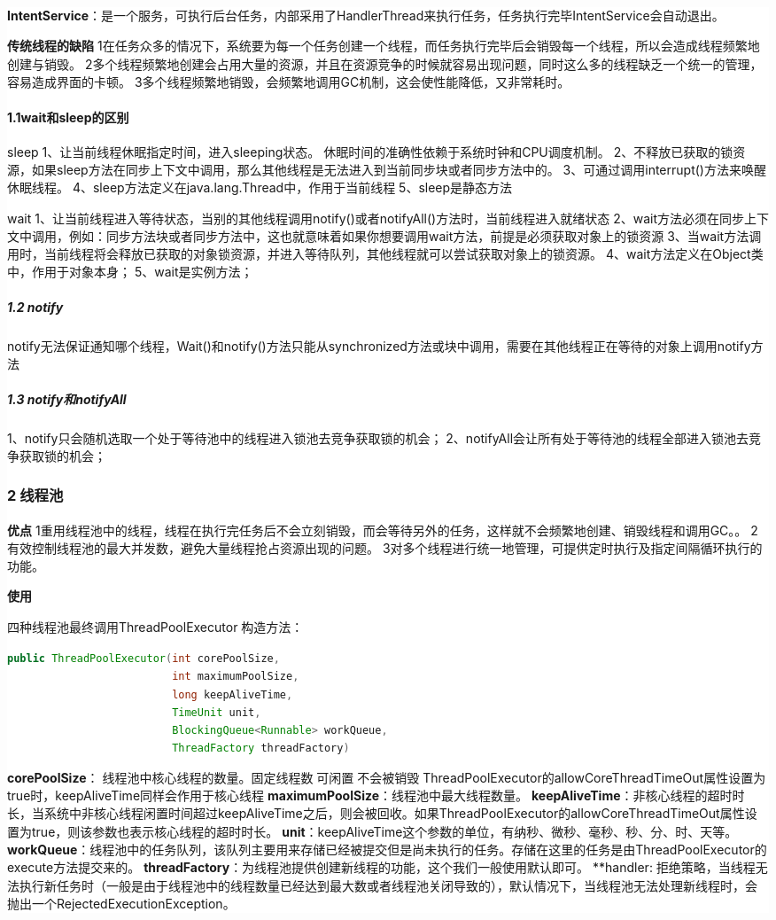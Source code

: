 **IntentService**：是一个服务，可执行后台任务，内部采用了HandlerThread来执行任务，任务执行完毕IntentService会自动退出。

**传统线程的缺陷**
	 1在任务众多的情况下，系统要为每一个任务创建一个线程，而任务执行完毕后会销毁每一个线程，所以会造成线程频繁地创建与销毁。
	 2多个线程频繁地创建会占用大量的资源，并且在资源竞争的时候就容易出现问题，同时这么多的线程缺乏一个统一的管理，容易造成界面的卡顿。
	 3多个线程频繁地销毁，会频繁地调用GC机制，这会使性能降低，又非常耗时。

#### 1.1wait和sleep的区别

sleep
1、让当前线程休眠指定时间，进入sleeping状态。
休眠时间的准确性依赖于系统时钟和CPU调度机制。
2、不释放已获取的锁资源，如果sleep方法在同步上下文中调用，那么其他线程是无法进入到当前同步块或者同步方法中的。
3、可通过调用interrupt()方法来唤醒休眠线程。
4、sleep方法定义在java.lang.Thread中，作用于当前线程
5、sleep是静态方法

wait
1、让当前线程进入等待状态，当别的其他线程调用notify()或者notifyAll()方法时，当前线程进入就绪状态
2、wait方法必须在同步上下文中调用，例如：同步方法块或者同步方法中，这也就意味着如果你想要调用wait方法，前提是必须获取对象上的锁资源
3、当wait方法调用时，当前线程将会释放已获取的对象锁资源，并进入等待队列，其他线程就可以尝试获取对象上的锁资源。
4、wait方法定义在Object类中，作用于对象本身；
5、wait是实例方法；

##### 1.2 notify

​	notify无法保证通知哪个线程，Wait()和notify()方法只能从synchronized方法或块中调用，需要在其他线程正在等待的对象上调用notify方法

##### 1.3 notify和notifyAll

1、notify只会随机选取一个处于等待池中的线程进入锁池去竞争获取锁的机会；
2、notifyAll会让所有处于等待池的线程全部进入锁池去竞争获取锁的机会；

### 2 线程池

**优点**
	1重用线程池中的线程，线程在执行完任务后不会立刻销毁，而会等待另外的任务，这样就不会频繁地创建、销毁线程和调用GC。。
	2有效控制线程池的最大并发数，避免大量线程抢占资源出现的问题。
	3对多个线程进行统一地管理，可提供定时执行及指定间隔循环执行的功能。

**使用**

四种线程池最终调用ThreadPoolExecutor 构造方法：

```java
public ThreadPoolExecutor(int corePoolSize,
                          int maximumPoolSize,
                          long keepAliveTime,
                          TimeUnit unit,
                          BlockingQueue<Runnable> workQueue,
                          ThreadFactory threadFactory)
```

**corePoolSize**： 线程池中核心线程的数量。固定线程数 可闲置 不会被销毁 ThreadPoolExecutor的allowCoreThreadTimeOut属性设置为true时，keepAliveTime同样会作用于核心线程
**maximumPoolSize**：线程池中最大线程数量。
**keepAliveTime**：非核心线程的超时时长，当系统中非核心线程闲置时间超过keepAliveTime之后，则会被回收。如果ThreadPoolExecutor的allowCoreThreadTimeOut属性设置为true，则该参数也表示核心线程的超时时长。
**unit**：keepAliveTime这个参数的单位，有纳秒、微秒、毫秒、秒、分、时、天等。
**workQueue**：线程池中的任务队列，该队列主要用来存储已经被提交但是尚未执行的任务。存储在这里的任务是由ThreadPoolExecutor的execute方法提交来的。
**threadFactory**：为线程池提供创建新线程的功能，这个我们一般使用默认即可。
 **handler: 拒绝策略，当线程无法执行新任务时（一般是由于线程池中的线程数量已经达到最大数或者线程池关闭导致的），默认情况下，当线程池无法处理新线程时，会抛出一个RejectedExecutionException。
